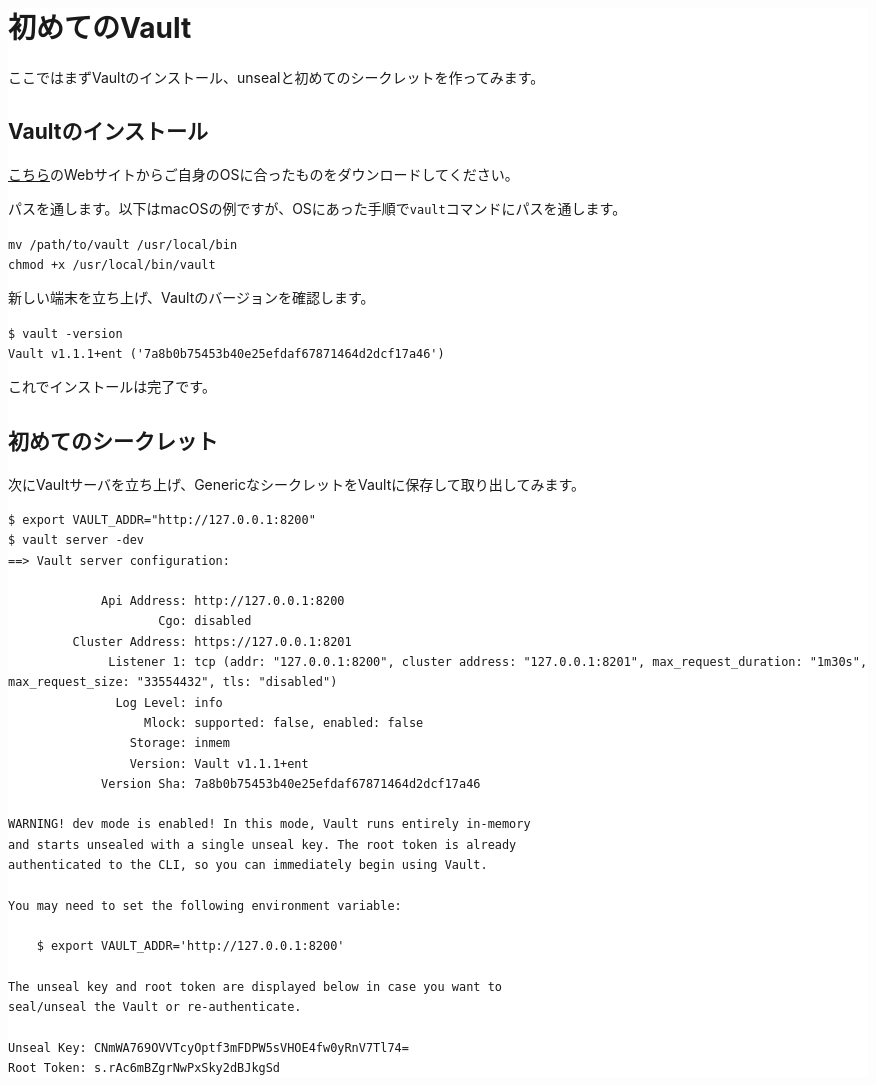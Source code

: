 # 初めてのVault

ここではまずVaultのインストール、unsealと初めてのシークレットを作ってみます。

## Vaultのインストール

[こちら](https://www.vaultproject.io/downloads.html)のWebサイトからご自身のOSに合ったものをダウンロードしてください。

パスを通します。以下はmacOSの例ですが、OSにあった手順で`vault`コマンドにパスを通します。

```shell
mv /path/to/vault /usr/local/bin
chmod +x /usr/local/bin/vault
```

新しい端末を立ち上げ、Vaultのバージョンを確認します。

```console
$ vault -version                                                                       
Vault v1.1.1+ent ('7a8b0b75453b40e25efdaf67871464d2dcf17a46')
```

これでインストールは完了です。

## 初めてのシークレット

次にVaultサーバを立ち上げ、GenericなシークレットをVaultに保存して取り出してみます。

```console
$ export VAULT_ADDR="http://127.0.0.1:8200"
$ vault server -dev
==> Vault server configuration:

             Api Address: http://127.0.0.1:8200
                     Cgo: disabled
         Cluster Address: https://127.0.0.1:8201
              Listener 1: tcp (addr: "127.0.0.1:8200", cluster address: "127.0.0.1:8201", max_request_duration: "1m30s", max_request_size: "33554432", tls: "disabled")
               Log Level: info
                   Mlock: supported: false, enabled: false
                 Storage: inmem
                 Version: Vault v1.1.1+ent
             Version Sha: 7a8b0b75453b40e25efdaf67871464d2dcf17a46

WARNING! dev mode is enabled! In this mode, Vault runs entirely in-memory
and starts unsealed with a single unseal key. The root token is already
authenticated to the CLI, so you can immediately begin using Vault.

You may need to set the following environment variable:

    $ export VAULT_ADDR='http://127.0.0.1:8200'

The unseal key and root token are displayed below in case you want to
seal/unseal the Vault or re-authenticate.

Unseal Key: CNmWA769OVVTcyOptf3mFDPW5sVHOE4fw0yRnV7Tl74=
Root Token: s.rAc6mBZgrNwPxSky2dBJkgSd 
```
